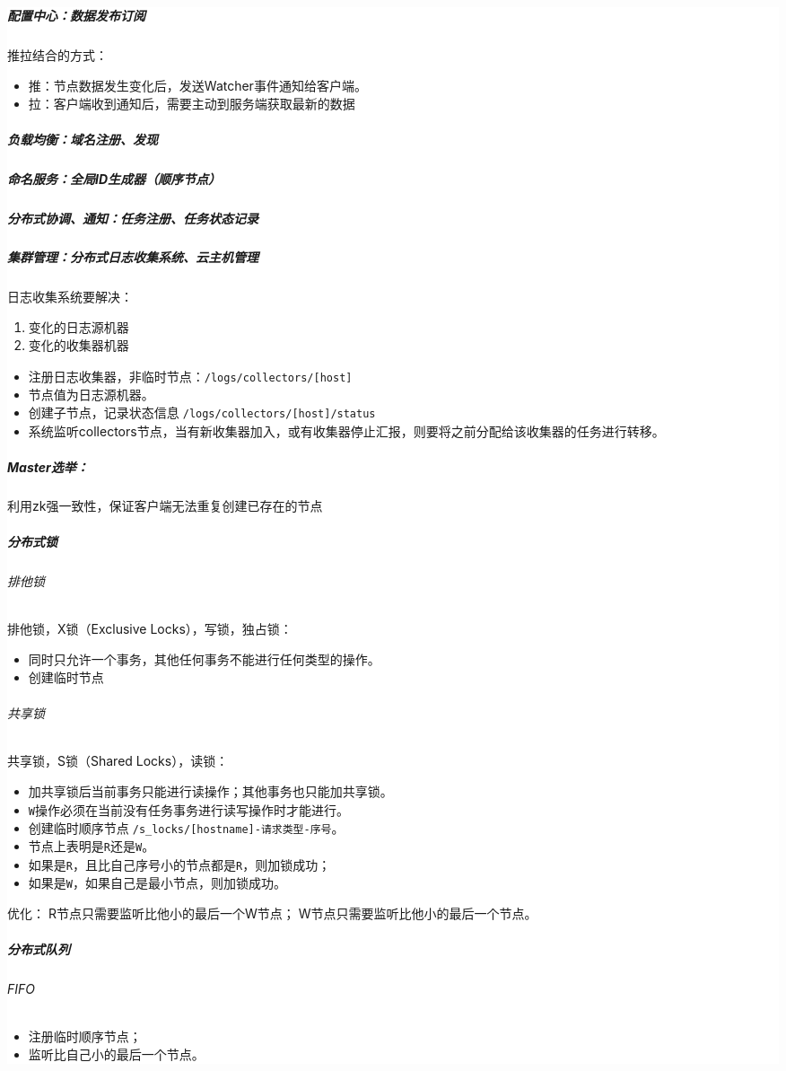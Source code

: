 ##### 配置中心：数据发布订阅

推拉结合的方式：
- 推：节点数据发生变化后，发送Watcher事件通知给客户端。
- 拉：客户端收到通知后，需要主动到服务端获取最新的数据


##### 负载均衡：域名注册、发现

##### 命名服务：全局ID生成器（顺序节点）

##### 分布式协调、通知：任务注册、任务状态记录

##### 集群管理：分布式日志收集系统、云主机管理

日志收集系统要解决：
1. 变化的日志源机器
2. 变化的收集器机器

- 注册日志收集器，非临时节点：`/logs/collectors/[host]`
- 节点值为日志源机器。
- 创建子节点，记录状态信息 `/logs/collectors/[host]/status`
- 系统监听collectors节点，当有新收集器加入，或有收集器停止汇报，则要将之前分配给该收集器的任务进行转移。

##### Master选举：

利用zk强一致性，保证客户端无法重复创建已存在的节点

##### 分布式锁

###### 排他锁

排他锁，X锁（Exclusive Locks），写锁，独占锁：
- 同时只允许一个事务，其他任何事务不能进行任何类型的操作。
- 创建临时节点


###### 共享锁

共享锁，S锁（Shared Locks），读锁：
- 加共享锁后当前事务只能进行读操作；其他事务也只能加共享锁。
- `W`操作必须在当前没有任务事务进行读写操作时才能进行。
- 创建临时顺序节点 `/s_locks/[hostname]-请求类型-序号`。
- 节点上表明是`R`还是`W`。
- 如果是`R`，且比自己序号小的节点都是`R`，则加锁成功；
- 如果是`W`，如果自己是最小节点，则加锁成功。

优化：
R节点只需要监听比他小的最后一个W节点；
W节点只需要监听比他小的最后一个节点。

##### 分布式队列

###### FIFO

- 注册临时顺序节点；
- 监听比自己小的最后一个节点。
